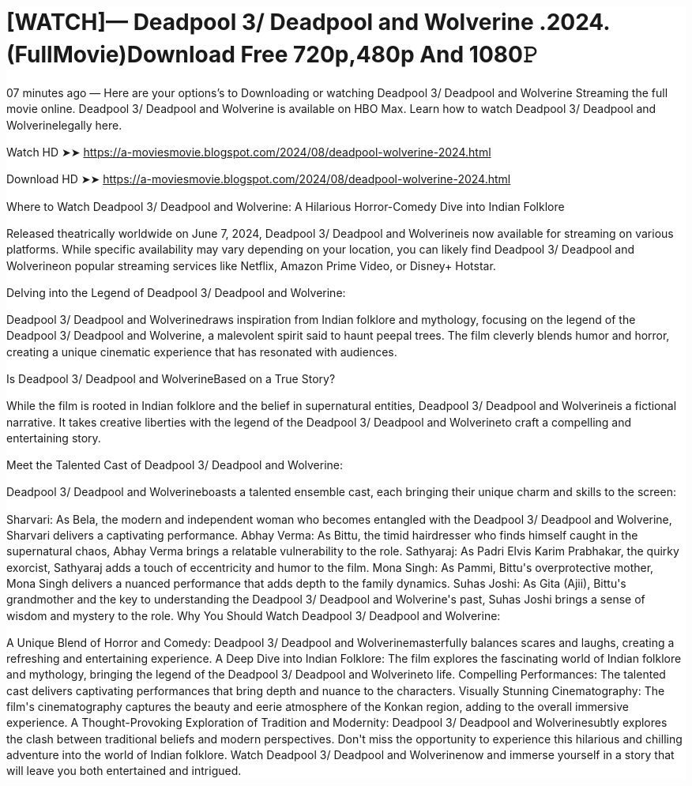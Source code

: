 # [WATCH]— Deadpool 3/ Deadpool and Wolverine .2024.(FullMovie)Download Free 720p,480p And 1080𝙿
07 minutes ago — Here are your options’s to Downloading or watching   Deadpool 3/ Deadpool and Wolverine Streaming the full movie online.   Deadpool 3/ Deadpool and Wolverine is available on HBO Max. Learn how to watch   Deadpool 3/ Deadpool and Wolverinelegally here.

Watch HD ➤➤ https://a-moviesmovie.blogspot.com/2024/08/deadpool-wolverine-2024.html

Download HD ➤➤ https://a-moviesmovie.blogspot.com/2024/08/deadpool-wolverine-2024.html


Where to Watch  Deadpool 3/ Deadpool and Wolverine: A Hilarious Horror-Comedy Dive into Indian Folklore
 
 
Released theatrically worldwide on June 7, 2024,  Deadpool 3/ Deadpool and Wolverineis now available for streaming on various platforms. While specific availability may vary depending on your location, you can likely find  Deadpool 3/ Deadpool and Wolverineon popular streaming services like Netflix, Amazon Prime Video, or Disney+ Hotstar.

Delving into the Legend of  Deadpool 3/ Deadpool and Wolverine:

 Deadpool 3/ Deadpool and Wolverinedraws inspiration from Indian folklore and mythology, focusing on the legend of the  Deadpool 3/ Deadpool and Wolverine, a malevolent spirit said to haunt peepal trees. The film cleverly blends humor and horror, creating a unique cinematic experience that has resonated with audiences.

Is  Deadpool 3/ Deadpool and WolverineBased on a True Story?

While the film is rooted in Indian folklore and the belief in supernatural entities,  Deadpool 3/ Deadpool and Wolverineis a fictional narrative. It takes creative liberties with the legend of the  Deadpool 3/ Deadpool and Wolverineto craft a compelling and entertaining story.

Meet the Talented Cast of  Deadpool 3/ Deadpool and Wolverine:

 Deadpool 3/ Deadpool and Wolverineboasts a talented ensemble cast, each bringing their unique charm and skills to the screen:

Sharvari: As Bela, the modern and independent woman who becomes entangled with the  Deadpool 3/ Deadpool and Wolverine, Sharvari delivers a captivating performance. Abhay Verma: As Bittu, the timid hairdresser who finds himself caught in the supernatural chaos, Abhay Verma brings a relatable vulnerability to the role. Sathyaraj: As Padri Elvis Karim Prabhakar, the quirky exorcist, Sathyaraj adds a touch of eccentricity and humor to the film. Mona Singh: As Pammi, Bittu's overprotective mother, Mona Singh delivers a nuanced performance that adds depth to the family dynamics. Suhas Joshi: As Gita (Ajii), Bittu's grandmother and the key to understanding the  Deadpool 3/ Deadpool and Wolverine's past, Suhas Joshi brings a sense of wisdom and mystery to the role. Why You Should Watch  Deadpool 3/ Deadpool and Wolverine:

A Unique Blend of Horror and Comedy:  Deadpool 3/ Deadpool and Wolverinemasterfully balances scares and laughs, creating a refreshing and entertaining experience. A Deep Dive into Indian Folklore: The film explores the fascinating world of Indian folklore and mythology, bringing the legend of the  Deadpool 3/ Deadpool and Wolverineto life. Compelling Performances: The talented cast delivers captivating performances that bring depth and nuance to the characters. Visually Stunning Cinematography: The film's cinematography captures the beauty and eerie atmosphere of the Konkan region, adding to the overall immersive experience. A Thought-Provoking Exploration of Tradition and Modernity:  Deadpool 3/ Deadpool and Wolverinesubtly explores the clash between traditional beliefs and modern perspectives. Don't miss the opportunity to experience this hilarious and chilling adventure into the world of Indian folklore. Watch  Deadpool 3/ Deadpool and Wolverinenow and immerse yourself in a story that will leave you both entertained and intrigued.
